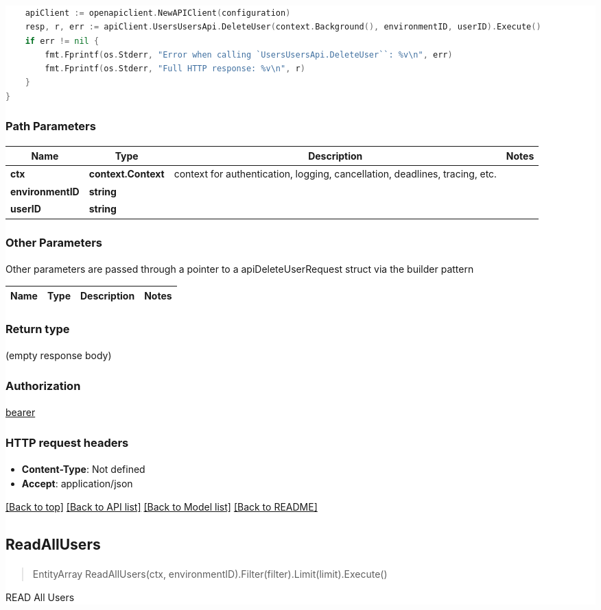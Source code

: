 ```go
    apiClient := openapiclient.NewAPIClient(configuration)
    resp, r, err := apiClient.UsersUsersApi.DeleteUser(context.Background(), environmentID, userID).Execute()
    if err != nil {
        fmt.Fprintf(os.Stderr, "Error when calling `UsersUsersApi.DeleteUser``: %v\n", err)
        fmt.Fprintf(os.Stderr, "Full HTTP response: %v\n", r)
    }
}
```

### Path Parameters


Name | Type | Description  | Notes
------------- | ------------- | ------------- | -------------
**ctx** | **context.Context** | context for authentication, logging, cancellation, deadlines, tracing, etc.
**environmentID** | **string** |  | 
**userID** | **string** |  | 

### Other Parameters

Other parameters are passed through a pointer to a apiDeleteUserRequest struct via the builder pattern


Name | Type | Description  | Notes
------------- | ------------- | ------------- | -------------



### Return type

 (empty response body)

### Authorization

[bearer](../README.md#bearer)

### HTTP request headers

- **Content-Type**: Not defined
- **Accept**: application/json

[[Back to top]](#) [[Back to API list]](../README.md#documentation-for-api-endpoints)
[[Back to Model list]](../README.md#documentation-for-models)
[[Back to README]](../README.md)


## ReadAllUsers

> EntityArray ReadAllUsers(ctx, environmentID).Filter(filter).Limit(limit).Execute()

READ All Users
